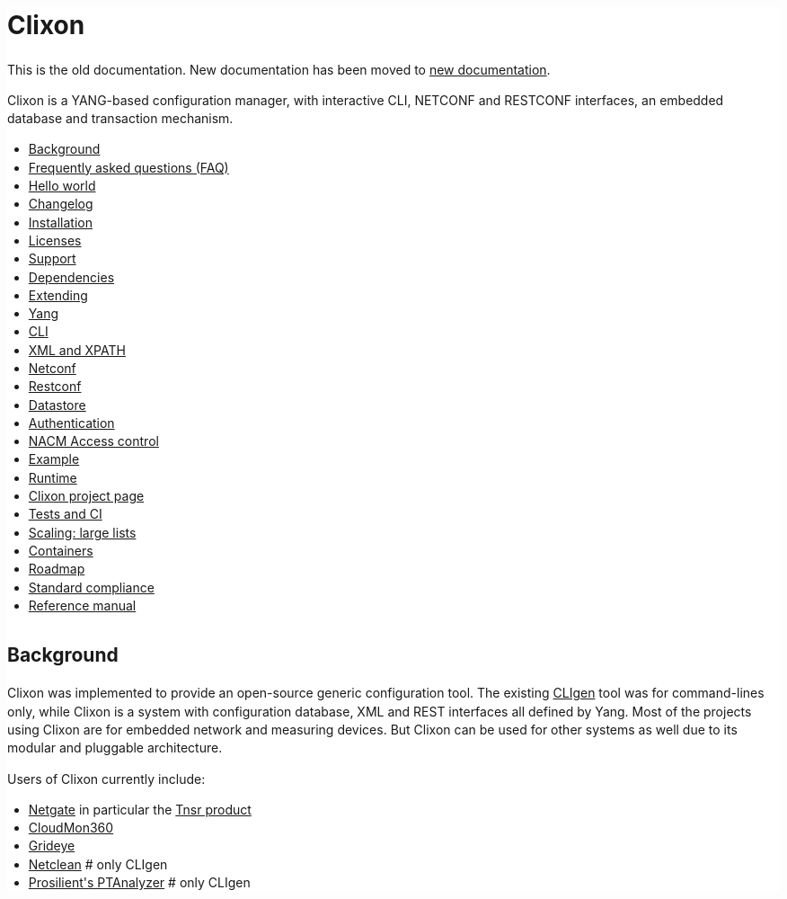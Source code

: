 # Clixon

This is the old documentation. New documentation has been moved to
[new documentation](https://clixon-docs.readthedocs.io).

Clixon is a YANG-based configuration manager, with interactive CLI,
NETCONF and RESTCONF interfaces, an embedded database and transaction
mechanism.

  * [Background](#background)
  * [Frequently asked questions (FAQ)](FAQ.md)
  * [Hello world](example/hello/README.md)
  * [Changelog](CHANGELOG.md)
  * [Installation](INSTALL.md)
  * [Licenses](#licenses)
  * [Support](#support)
  * [Dependencies](#dependencies)
  * [Extending](#extending)
  * [Yang](#yang)
  * [CLI](CLI.md)
  * [XML and XPATH](#xml-and-xpath)
  * [Netconf](#netconf)
  * [Restconf](#restconf)
  * [Datastore](datastore/README.md)
  * [Authentication](#auth)
  * [NACM Access control](#nacm)
  * [Example](example/README.md)
  * [Runtime](#runtime)
  * [Clixon project page](http://www.clicon.org)
  * [Tests and CI](test/README.md)
  * [Scaling: large lists](scaling/large-lists.md)
  * [Containers](docker/README.md)
  * [Roadmap](ROADMAP.md)
  * [Standard compliance](#standard-compliance)
  * [Reference manual](#reference) 
  
## Background

Clixon was implemented to provide an open-source generic configuration
tool. The existing [CLIgen](http://www.cligen.se) tool was for command-lines only, while Clixon is a system with configuration database, XML and REST interfaces all defined by Yang. Most of the projects using Clixon are for embedded network and measuring devices. But Clixon can be used for other systems as well due to its modular and pluggable architecture.

Users of Clixon currently include:
  * [Netgate](https://www.netgate.com) in particular the [Tnsr product](https://www.tnsr.com/product#architecture)
  * [CloudMon360](http://cloudmon360.com)
  * [Grideye](http://hagsand.se/grideye)        
  * [Netclean](https://www.netclean.com/solutions/whitebox) # only CLIgen
  * [Prosilient's PTAnalyzer](https://prosilient.com) # only CLIgen
